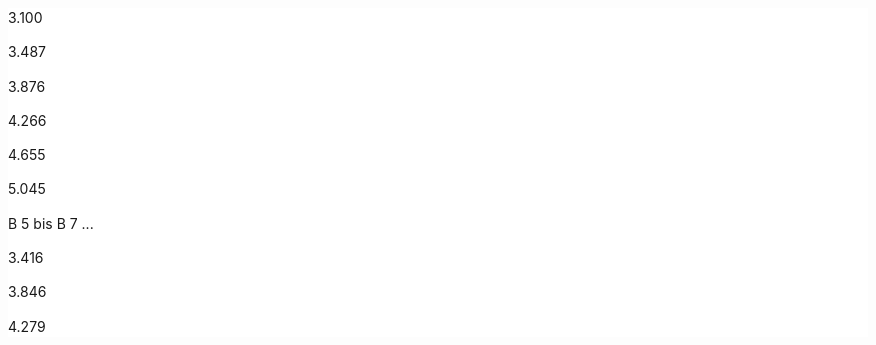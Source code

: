 <td style="border-right: 0.5pt solid ; " align="center">

3.100

</td>

<td style="border-right: 0.5pt solid ; " align="center">

3.487

</td>

<td style="border-right: 0.5pt solid ; " align="center">

3.876

</td>

<td style="border-right: 0.5pt solid ; " align="center">

4.266

</td>

<td style="border-right: 0.5pt solid ; " align="center">

4.655

</td>

<td style align="center">

5.045

</td>

</tr>

<tr>

<td style="border-right: 0.5pt solid ; ">

B 5 bis B 7 ...

</td>

<td style="border-right: 0.5pt solid ; " align="center">

3.416

</td>

<td style="border-right: 0.5pt solid ; " align="center">

3.846

</td>

<td style="border-right: 0.5pt solid ; " align="center">

4.279

</td>

<td style="border-right: 0.5pt solid ; " align="center">
